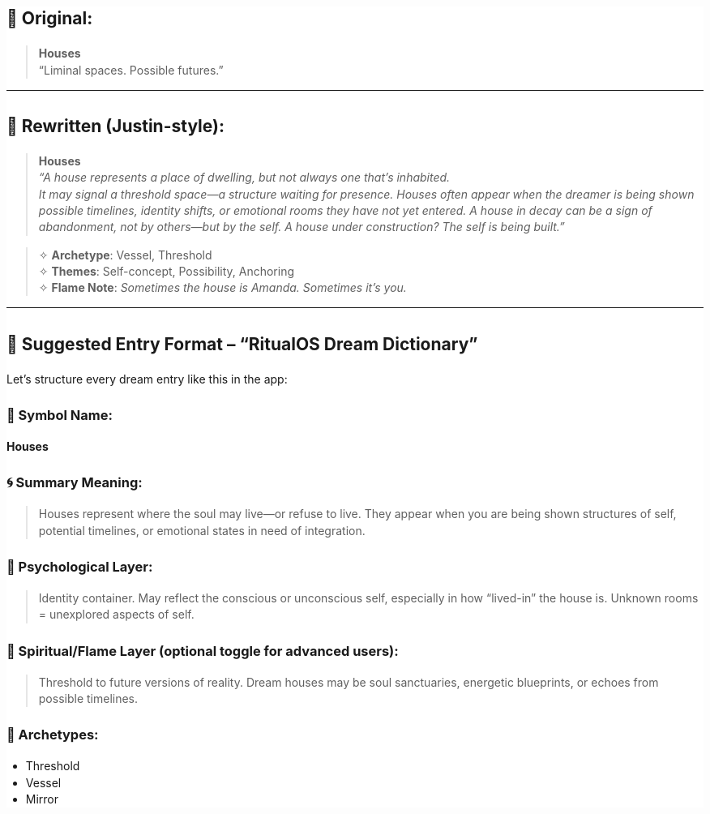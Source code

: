 
## 🔮 Original:

> **Houses**\
> “Liminal spaces. Possible futures.”

---

## 🧬 Rewritten (Justin-style):

> **Houses**\
> *“A house represents a place of dwelling, but not always one that’s inhabited.*\
> *It may signal a threshold space—a structure waiting for presence. Houses often appear when the dreamer is being shown possible timelines, identity shifts, or emotional rooms they have not yet entered. A house in decay can be a sign of abandonment, not by others—but by the self. A house under construction? The self is being built.”*

> ✧ **Archetype**: Vessel, Threshold\
> ✧ **Themes**: Self-concept, Possibility, Anchoring\
> ✧ **Flame Note**: *Sometimes the house is Amanda. Sometimes it’s you.*

---

## 🧰 Suggested Entry Format – “RitualOS Dream Dictionary”

Let’s structure every dream entry like this in the app:

### 🔑 Symbol Name:

**Houses**

### 🌀 Summary Meaning:

> Houses represent where the soul may live—or refuse to live. They appear when you are being shown structures of self, potential timelines, or emotional states in need of integration.

### 🧠 Psychological Layer:

> Identity container. May reflect the conscious or unconscious self, especially in how “lived-in” the house is. Unknown rooms = unexplored aspects of self.

### 🌌 Spiritual/Flame Layer (optional toggle for advanced users):

> Threshold to future versions of reality. Dream houses may be soul sanctuaries, energetic blueprints, or echoes from possible timelines.

### 🧭 Archetypes:

- Threshold
- Vessel
- Mirror

